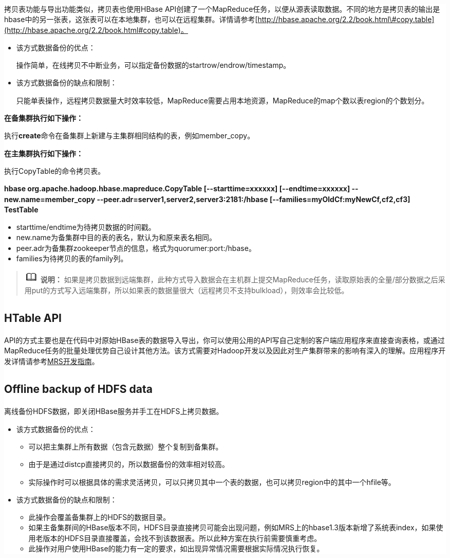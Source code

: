 拷贝表功能与导出功能类似，拷贝表也使用HBase API创建了一个MapReduce任务，以便从源表读取数据。不同的地方是拷贝表的输出是hbase中的另一张表，这张表可以在本地集群，也可以在远程集群。详情请参考[http://hbase.apache.org/2.2/book.html\#copy.table](http://hbase.apache.org/2.2/book.html#copy.table)。

-   该方式数据备份的优点：

    操作简单，在线拷贝不中断业务，可以指定备份数据的startrow/endrow/timestamp。

-   该方式数据备份的缺点和限制：

    只能单表操作，远程拷贝数据量大时效率较低，MapReduce需要占用本地资源，MapReduce的map个数以表region的个数划分。


**在备集群执行如下操作：**

执行**create**命令在备集群上新建与主集群相同结构的表，例如member\_copy。

**在主集群执行如下操作：**

执行CopyTable的命令拷贝表。

**hbase org.apache.hadoop.hbase.mapreduce.CopyTable \[--starttime=xxxxxx\] \[--endtime=xxxxxx\] --new.name=member\_copy --peer.adr=server1,server2,server3:2181:/hbase \[--families=myOldCf:myNewCf,cf2,cf3\] TestTable**

-   starttime/endtime为待拷贝数据的时间戳。
-   new.name为备集群中目的表的表名，默认为和原来表名相同。
-   peer.adr为备集群zookeeper节点的信息，格式为quorumer:port:/hbase。
-   families为待拷贝的表的family列。

>![](public_sys-resources/icon-note.gif) **说明：** 
>如果是拷贝数据到远端集群，此种方式导入数据会在主机群上提交MapReduce任务，读取原始表的全量/部分数据之后采用put的方式写入远端集群，所以如果表的数据量很大（远程拷贝不支持bulkload），则效率会比较低。

## HTable API<a name="section2256213648"></a>

API的方式主要也是在代码中对原始HBase表的数据导入导出，你可以使用公用的API写自己定制的客户端应用程序来直接查询表格，或通过MapReduce任务的批量处理优势自己设计其他方法。该方式需要对Hadoop开发以及因此对生产集群带来的影响有深入的理解。应用程序开发详情请参考[MRS开发指南](https://support.huaweicloud.com/devg-mrs/mrs_06_0001.html)。

## Offline backup of HDFS data<a name="section62861113447"></a>

离线备份HDFS数据，即关闭HBase服务并手工在HDFS上拷贝数据。

-   该方式数据备份的优点：
    -   可以把主集群上所有数据（包含元数据）整个复制到备集群。
    -   由于是通过distcp直接拷贝的，所以数据备份的效率相对较高。

    -   实际操作时可以根据具体的需求灵活拷贝，可以只拷贝其中一个表的数据，也可以拷贝region中的其中一个hfile等。

-   该方式数据备份的缺点和限制：
    -   此操作会覆盖备集群上的HDFS的数据目录。
    -   如果主备集群间的HBase版本不同，HDFS目录直接拷贝可能会出现问题，例如MRS上的hbase1.3版本新增了系统表index，如果使用老版本的HDFS目录直接覆盖，会找不到该数据表。所以此种方案在执行前需要慎重考虑。
    -   此操作对用户使用HBase的能力有一定的要求，如出现异常情况需要根据实际情况执行恢复。
